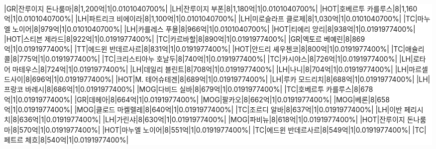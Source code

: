 |GR|잔루이지 돈나룸마|8|1,200억|1|0.0101040700%|
|LH|잔루이지 부폰|8|1,180억|1|0.0101040700%|
|HOT|호베르투 카를루스|8|1,160억|1|0.0101040700%|
|LH|파트리크 비에이라|8|1,100억|1|0.0101040700%|
|LH|미로슬라프 클로제|8|1,030억|1|0.0101040700%|
|TC|마누엘 노이어|8|979억|1|0.0101040700%|
|LH|카를레스 푸욜|8|966억|1|0.0101040700%|
|HOT|티에리 앙리|8|938억|1|0.0191977400%|
|HOT|스티븐 제라드|8|922억|1|0.0191977400%|
|TC|카르바할|8|890억|1|0.0191977400%|
|GR|엑토르 베예린|8|869억|1|0.0191977400%|
|TT|에드윈 반데르사르|8|831억|1|0.0191977400%|
|HOT|안드리 셰우첸코|8|800억|1|0.0191977400%|
|TC|애슐리 콜|8|775억|1|0.0191977400%|
|TC|크리스티아누 호날두|8|740억|1|0.0191977400%|
|TC|카시야스|8|726억|1|0.0191977400%|
|LH|로타어 마테우스|8|724억|1|0.0191977400%|
|LH|데일리 블린트|8|708억|1|0.0191977400%|
|LH|나니|8|704억|1|0.0191977400%|
|LH|마르셀 드사이|8|696억|1|0.0191977400%|
|HOT|M. 테어슈테겐|8|689억|1|0.0191977400%|
|LH|루카 모드리치|8|688억|1|0.0191977400%|
|LH|프랑코 바레시|8|686억|1|0.0191977400%|
|MOG|다비드 실바|8|679억|1|0.0191977400%|
|TC|호베르투 카를루스|8|678억|1|0.0191977400%|
|GR|데헤아|8|664억|1|0.0191977400%|
|MOG|팔카오|8|662억|1|0.0191977400%|
|MOG|베론|8|658억|1|0.0191977400%|
|MOG|클로드 마켈렐레|8|640억|1|0.0191977400%|
|TC|조르디 알바|8|637억|1|0.0191977400%|
|LH|이반 페리시치|8|636억|1|0.0191977400%|
|LH|가린샤|8|630억|1|0.0191977400%|
|MOG|파비뉴|8|618억|1|0.0191977400%|
|HOT|잔루이지 돈나룸마|8|570억|1|0.0191977400%|
|HOT|마누엘 노이어|8|551억|1|0.0191977400%|
|TC|에드윈 반데르사르|8|549억|1|0.0191977400%|
|TC|페트르 체흐|8|540억|1|0.0191977400%|